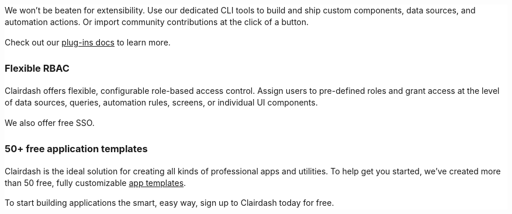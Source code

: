 We won’t be beaten for extensibility. Use our dedicated CLI tools to build and ship custom components, data sources, and automation actions. Or import community contributions at the click of a button.

Check out our [plug-ins docs](https://docs.clairdash.com/docs/custom-plugin) to learn more.

### Flexible RBAC

Clairdash offers flexible, configurable role-based access control. Assign users to pre-defined roles and grant access at the level of data sources, queries, automation rules, screens, or individual UI components.

We also offer free SSO.

### 50+ free application templates

Clairdash is the ideal solution for creating all kinds of professional apps and utilities. To help get you started, we’ve created more than 50 free, fully customizable [app templates](https://clairdash.com/templates).

To start building applications the smart, easy way, sign up to Clairdash today for free.